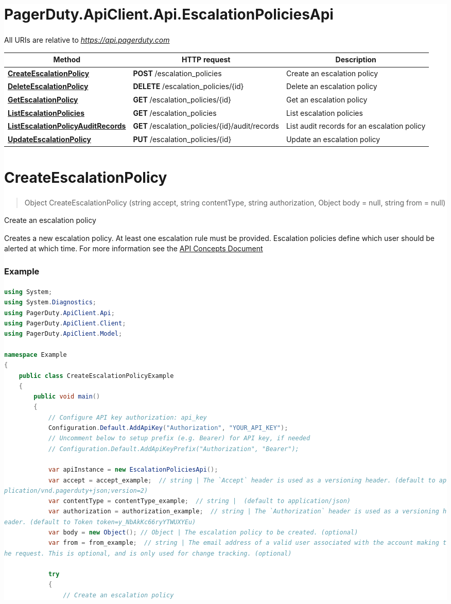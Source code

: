 # PagerDuty.ApiClient.Api.EscalationPoliciesApi

All URIs are relative to *https://api.pagerduty.com*

Method | HTTP request | Description
------------- | ------------- | -------------
[**CreateEscalationPolicy**](EscalationPoliciesApi.md#createescalationpolicy) | **POST** /escalation_policies | Create an escalation policy
[**DeleteEscalationPolicy**](EscalationPoliciesApi.md#deleteescalationpolicy) | **DELETE** /escalation_policies/{id} | Delete an escalation policy
[**GetEscalationPolicy**](EscalationPoliciesApi.md#getescalationpolicy) | **GET** /escalation_policies/{id} | Get an escalation policy
[**ListEscalationPolicies**](EscalationPoliciesApi.md#listescalationpolicies) | **GET** /escalation_policies | List escalation policies
[**ListEscalationPolicyAuditRecords**](EscalationPoliciesApi.md#listescalationpolicyauditrecords) | **GET** /escalation_policies/{id}/audit/records | List audit records for an escalation policy
[**UpdateEscalationPolicy**](EscalationPoliciesApi.md#updateescalationpolicy) | **PUT** /escalation_policies/{id} | Update an escalation policy

<a name="createescalationpolicy"></a>
# **CreateEscalationPolicy**
> Object CreateEscalationPolicy (string accept, string contentType, string authorization, Object body = null, string from = null)

Create an escalation policy

Creates a new escalation policy. At least one escalation rule must be provided.  Escalation policies define which user should be alerted at which time.  For more information see the [API Concepts Document](../../api-reference/ZG9jOjI3NDc5Nzc-api-concepts#escalation-policies) 

### Example
```csharp
using System;
using System.Diagnostics;
using PagerDuty.ApiClient.Api;
using PagerDuty.ApiClient.Client;
using PagerDuty.ApiClient.Model;

namespace Example
{
    public class CreateEscalationPolicyExample
    {
        public void main()
        {
            // Configure API key authorization: api_key
            Configuration.Default.AddApiKey("Authorization", "YOUR_API_KEY");
            // Uncomment below to setup prefix (e.g. Bearer) for API key, if needed
            // Configuration.Default.AddApiKeyPrefix("Authorization", "Bearer");

            var apiInstance = new EscalationPoliciesApi();
            var accept = accept_example;  // string | The `Accept` header is used as a versioning header. (default to application/vnd.pagerduty+json;version=2)
            var contentType = contentType_example;  // string |  (default to application/json)
            var authorization = authorization_example;  // string | The `Authorization` header is used as a versioning header. (default to Token token=y_NbAkKc66ryYTWUXYEu)
            var body = new Object(); // Object | The escalation policy to be created. (optional) 
            var from = from_example;  // string | The email address of a valid user associated with the account making the request. This is optional, and is only used for change tracking. (optional) 

            try
            {
                // Create an escalation policy
```